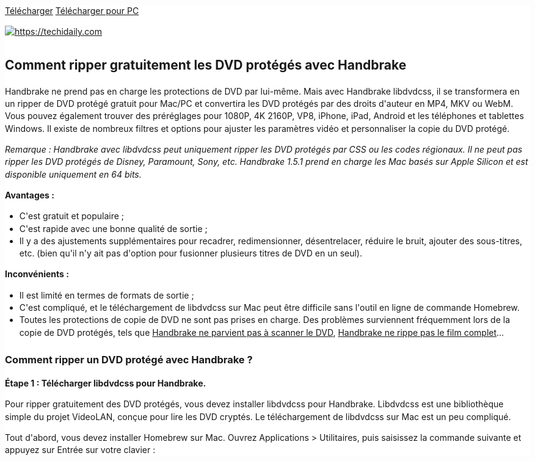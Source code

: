 [Télécharger](https://tools.techidaily.com/macxdvd/products/) [Télécharger pour PC](https://tools.techidaily.com/macxdvd/products/) 






<a href="https://appsumo.8odi.net/c/5597632/2118311/7443" target="_top" id="2118311">
  <img src="//a.impactradius-go.com/display-ad/7443-2118311" border="0" alt="https://techidaily.com" width="728" height="90"/>
</a>
<img height="0" width="0" src="https://appsumo.8odi.net/i/5597632/2118311/7443" style="position:absolute;visibility:hidden;" border="0" />





## Comment ripper gratuitement les DVD protégés avec Handbrake

Handbrake ne prend pas en charge les protections de DVD par lui-même. Mais avec Handbrake libdvdcss, il se transformera en un ripper de DVD protégé gratuit pour Mac/PC et convertira les DVD protégés par des droits d'auteur en MP4, MKV ou WebM. Vous pouvez également trouver des préréglages pour 1080P, 4K 2160P, VP8, iPhone, iPad, Android et les téléphones et tablettes Windows. Il existe de nombreux filtres et options pour ajuster les paramètres vidéo et personnaliser la copie du DVD protégé.

_Remarque : Handbrake avec libdvdcss peut uniquement ripper les DVD protégés par CSS ou les codes régionaux. Il ne peut pas ripper les DVD protégés de Disney, Paramount, Sony, etc. Handbrake 1.5.1 prend en charge les Mac basés sur Apple Silicon et est disponible uniquement en 64 bits._

**Avantages :**

* C'est gratuit et populaire ;
* C'est rapide avec une bonne qualité de sortie ;
* Il y a des ajustements supplémentaires pour recadrer, redimensionner, désentrelacer, réduire le bruit, ajouter des sous-titres, etc. (bien qu'il n'y ait pas d'option pour fusionner plusieurs titres de DVD en un seul).

**Inconvénients :**

* Il est limité en termes de formats de sortie ;
* C'est compliqué, et le téléchargement de libdvdcss sur Mac peut être difficile sans l'outil en ligne de commande Homebrew.
* Toutes les protections de copie de DVD ne sont pas prises en charge. Des problèmes surviennent fréquemment lors de la copie de DVD protégés, tels que [Handbrake ne parvient pas à scanner le DVD](https://tools.techidaily.com/macxdvd/products/), [Handbrake ne rippe pas le film complet](https://tools.techidaily.com/macxdvd/products/)...

### Comment ripper un DVD protégé avec Handbrake ?

**Étape 1 : Télécharger libdvdcss pour Handbrake.**

Pour ripper gratuitement des DVD protégés, vous devez installer libdvdcss pour Handbrake. Libdvdcss est une bibliothèque simple du projet VideoLAN, conçue pour lire les DVD cryptés. Le téléchargement de libdvdcss sur Mac est un peu compliqué.

Tout d'abord, vous devez installer Homebrew sur Mac. Ouvrez Applications > Utilitaires, puis saisissez la commande suivante et appuyez sur Entrée sur votre clavier :
